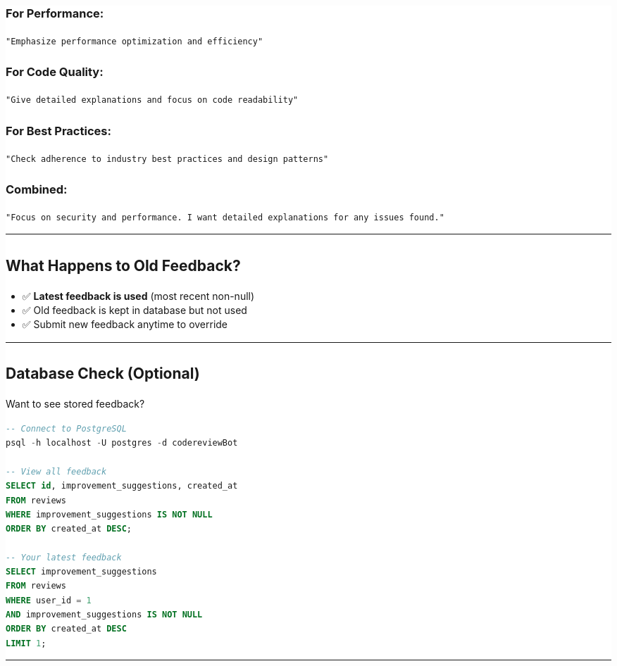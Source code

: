 ### For Performance:
```
"Emphasize performance optimization and efficiency"
```

### For Code Quality:
```
"Give detailed explanations and focus on code readability"
```

### For Best Practices:
```
"Check adherence to industry best practices and design patterns"
```

### Combined:
```
"Focus on security and performance. I want detailed explanations for any issues found."
```

---

## What Happens to Old Feedback?

- ✅ **Latest feedback is used** (most recent non-null)
- ✅ Old feedback is kept in database but not used
- ✅ Submit new feedback anytime to override

---

## Database Check (Optional)

Want to see stored feedback?

```sql
-- Connect to PostgreSQL
psql -h localhost -U postgres -d codereviewBot

-- View all feedback
SELECT id, improvement_suggestions, created_at 
FROM reviews 
WHERE improvement_suggestions IS NOT NULL 
ORDER BY created_at DESC;

-- Your latest feedback
SELECT improvement_suggestions 
FROM reviews 
WHERE user_id = 1 
AND improvement_suggestions IS NOT NULL 
ORDER BY created_at DESC 
LIMIT 1;
```

---